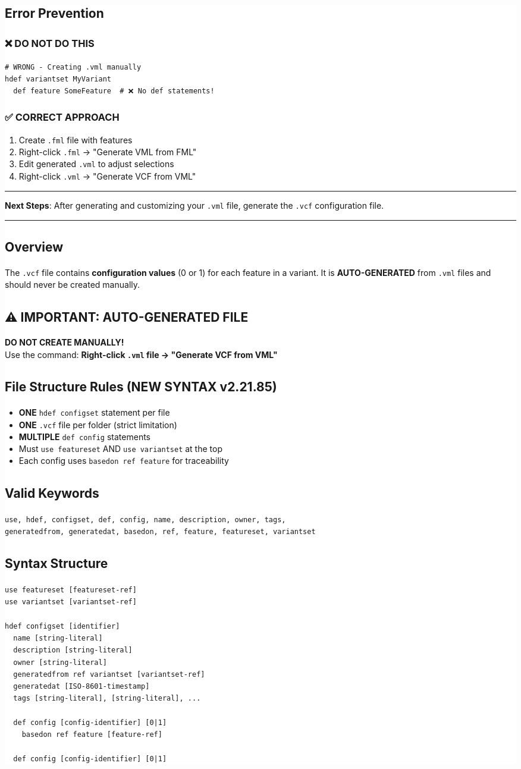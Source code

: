 ## Error Prevention

### ❌ DO NOT DO THIS
```sylang
# WRONG - Creating .vml manually
hdef variantset MyVariant
  def feature SomeFeature  # ❌ No def statements!
```

### ✅ CORRECT APPROACH
1. Create `.fml` file with features
2. Right-click `.fml` → "Generate VML from FML"
3. Edit generated `.vml` to adjust selections
4. Right-click `.vml` → "Generate VCF from VML"

---

**Next Steps**: After generating and customizing your `.vml` file, generate the `.vcf` configuration file.


---


## Overview
The `.vcf` file contains **configuration values** (0 or 1) for each feature in a variant. It is **AUTO-GENERATED** from `.vml` files and should never be created manually.

## ⚠️ IMPORTANT: AUTO-GENERATED FILE
**DO NOT CREATE MANUALLY!**  
Use the command: **Right-click `.vml` file → "Generate VCF from VML"**

## File Structure Rules (NEW SYNTAX v2.21.85)
- **ONE** `hdef configset` statement per file
- **ONE** `.vcf` file per folder (strict limitation)
- **MULTIPLE** `def config` statements
- Must `use featureset` AND `use variantset` at the top
- Each config uses `basedon ref feature` for traceability

## Valid Keywords
```
use, hdef, configset, def, config, name, description, owner, tags,
generatedfrom, generatedat, basedon, ref, feature, featureset, variantset
```

## Syntax Structure
```
use featureset [featureset-ref]
use variantset [variantset-ref]

hdef configset [identifier]
  name [string-literal]
  description [string-literal]
  owner [string-literal]
  generatedfrom ref variantset [variantset-ref]
  generatedat [ISO-8601-timestamp]
  tags [string-literal], [string-literal], ...

  def config [config-identifier] [0|1]
    basedon ref feature [feature-ref]
    
  def config [config-identifier] [0|1]
```